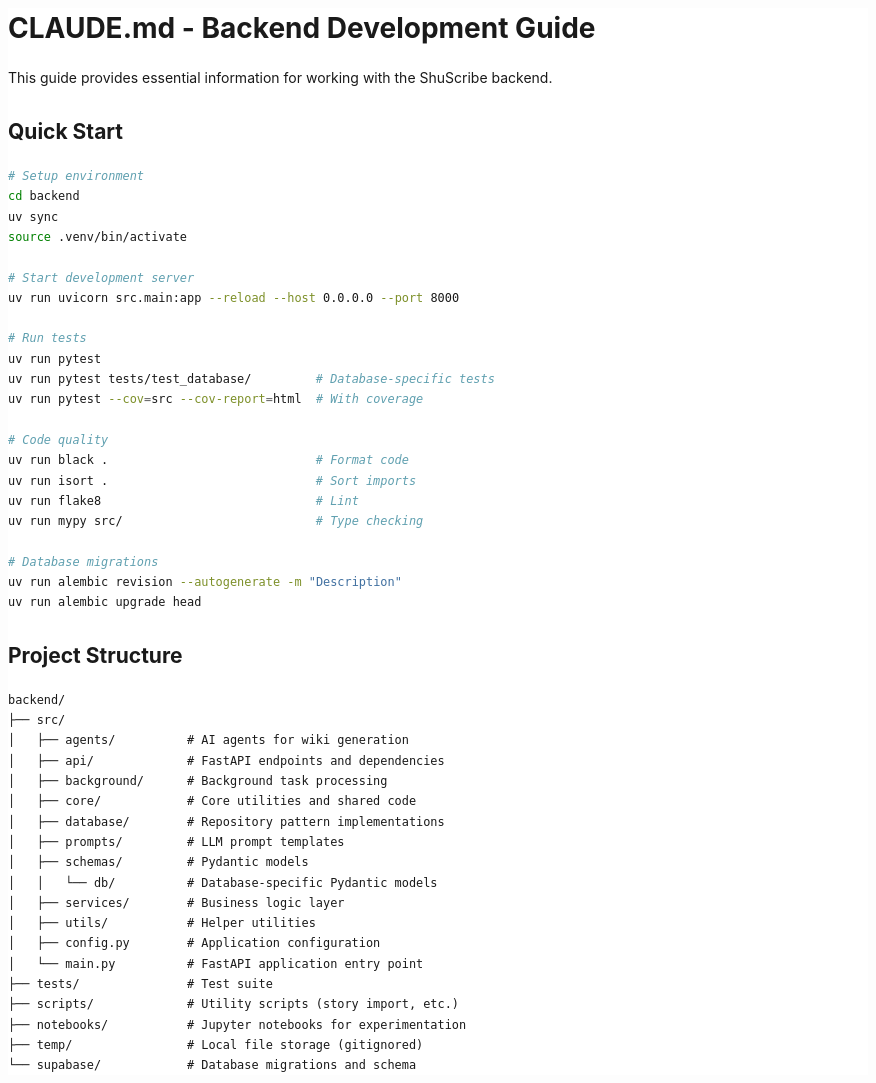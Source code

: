 # CLAUDE.md - Backend Development Guide

This guide provides essential information for working with the ShuScribe backend.

## Quick Start

```bash
# Setup environment
cd backend
uv sync
source .venv/bin/activate

# Start development server
uv run uvicorn src.main:app --reload --host 0.0.0.0 --port 8000

# Run tests
uv run pytest
uv run pytest tests/test_database/         # Database-specific tests
uv run pytest --cov=src --cov-report=html  # With coverage

# Code quality
uv run black .                             # Format code
uv run isort .                             # Sort imports
uv run flake8                              # Lint
uv run mypy src/                           # Type checking

# Database migrations
uv run alembic revision --autogenerate -m "Description"
uv run alembic upgrade head
```

## Project Structure

```
backend/
├── src/
│   ├── agents/          # AI agents for wiki generation
│   ├── api/             # FastAPI endpoints and dependencies
│   ├── background/      # Background task processing
│   ├── core/            # Core utilities and shared code
│   ├── database/        # Repository pattern implementations
│   ├── prompts/         # LLM prompt templates
│   ├── schemas/         # Pydantic models
│   │   └── db/          # Database-specific Pydantic models
│   ├── services/        # Business logic layer
│   ├── utils/           # Helper utilities
│   ├── config.py        # Application configuration
│   └── main.py          # FastAPI application entry point
├── tests/               # Test suite
├── scripts/             # Utility scripts (story import, etc.)
├── notebooks/           # Jupyter notebooks for experimentation
├── temp/                # Local file storage (gitignored)
└── supabase/            # Database migrations and schema
```
